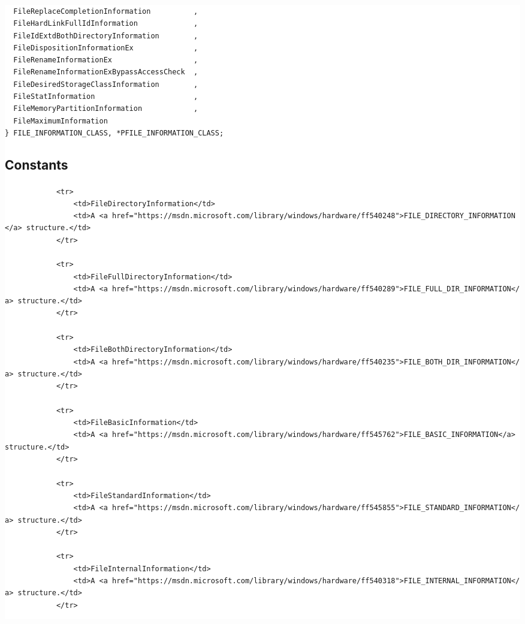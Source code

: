 ```
  FileReplaceCompletionInformation          ,
  FileHardLinkFullIdInformation             ,
  FileIdExtdBothDirectoryInformation        ,
  FileDispositionInformationEx              ,
  FileRenameInformationEx                   ,
  FileRenameInformationExBypassAccessCheck  ,
  FileDesiredStorageClassInformation        ,
  FileStatInformation                       ,
  FileMemoryPartitionInformation            ,
  FileMaximumInformation
} FILE_INFORMATION_CLASS, *PFILE_INFORMATION_CLASS;
```

## Constants

<table>
            
                <tr>
                    <td>FileDirectoryInformation</td>
                    <td>A <a href="https://msdn.microsoft.com/library/windows/hardware/ff540248">FILE_DIRECTORY_INFORMATION</a> structure.</td>
                </tr>
            
                <tr>
                    <td>FileFullDirectoryInformation</td>
                    <td>A <a href="https://msdn.microsoft.com/library/windows/hardware/ff540289">FILE_FULL_DIR_INFORMATION</a> structure.</td>
                </tr>
            
                <tr>
                    <td>FileBothDirectoryInformation</td>
                    <td>A <a href="https://msdn.microsoft.com/library/windows/hardware/ff540235">FILE_BOTH_DIR_INFORMATION</a> structure.</td>
                </tr>
            
                <tr>
                    <td>FileBasicInformation</td>
                    <td>A <a href="https://msdn.microsoft.com/library/windows/hardware/ff545762">FILE_BASIC_INFORMATION</a> structure.</td>
                </tr>
            
                <tr>
                    <td>FileStandardInformation</td>
                    <td>A <a href="https://msdn.microsoft.com/library/windows/hardware/ff545855">FILE_STANDARD_INFORMATION</a> structure.</td>
                </tr>
            
                <tr>
                    <td>FileInternalInformation</td>
                    <td>A <a href="https://msdn.microsoft.com/library/windows/hardware/ff540318">FILE_INTERNAL_INFORMATION</a> structure.</td>
                </tr>
            